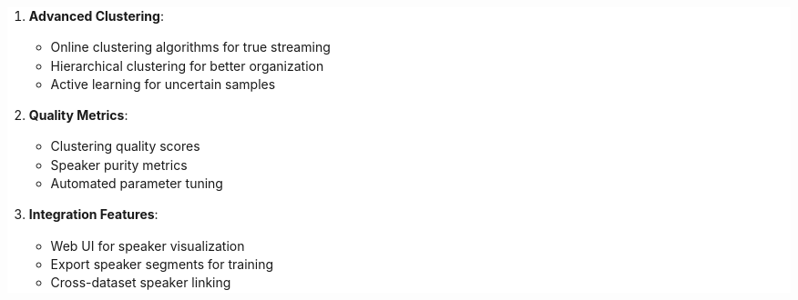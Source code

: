 1. **Advanced Clustering**:
   - Online clustering algorithms for true streaming
   - Hierarchical clustering for better organization
   - Active learning for uncertain samples

2. **Quality Metrics**:
   - Clustering quality scores
   - Speaker purity metrics
   - Automated parameter tuning

3. **Integration Features**:
   - Web UI for speaker visualization
   - Export speaker segments for training
   - Cross-dataset speaker linking